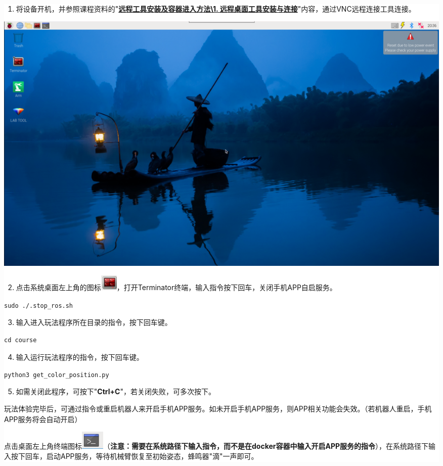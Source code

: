 1)  将设备开机，并参照课程资料的"**[远程工具安装及容器进入方法\1. 远程桌面工具安装与连接]()**"内容，通过VNC远程连接工具连接。

<img src="../_static/media/chapter_14/section_2/image2.png"  />

2)  点击系统桌面左上角的图标<img src="../_static/media/chapter_14/section_2/image3.png"  />，打开Terminator终端，输入指令按下回车，关闭手机APP自启服务。

```commandline
sudo ./.stop_ros.sh
```

3)  输入进入玩法程序所在目录的指令，按下回车键。

```commandline
cd course
```

4)  输入运行玩法程序的指令，按下回车键。

```commandline
python3 get_color_position.py
```

5)  如需关闭此程序，可按下"**Ctrl+C**"，若关闭失败，可多次按下。

玩法体验完毕后，可通过指令或重启机器人来开启手机APP服务。如未开启手机APP服务，则APP相关功能会失效。（若机器人重启，手机APP服务将会自动开启）

点击桌面左上角终端图标<img src="../_static/media/chapter_14/section_2/image10.png"  />（**注意：需要在系统路径下输入指令，而不是在docker容器中输入开启APP服务的指令**），在系统路径下输入按下回车，启动APP服务，等待机械臂恢复至初始姿态，蜂鸣器"滴"一声即可。

